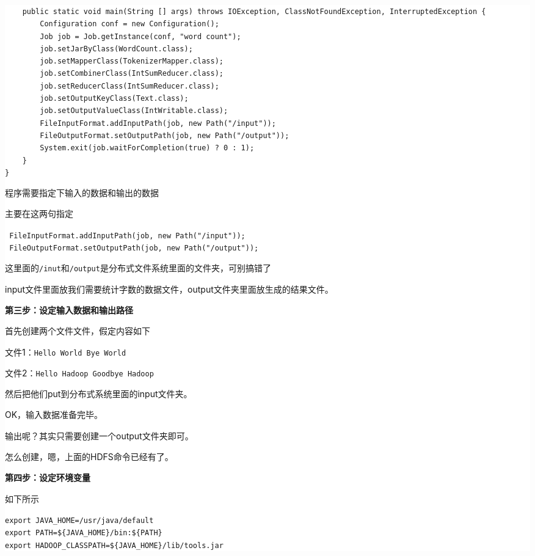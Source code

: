 ```
    public static void main(String [] args) throws IOException, ClassNotFoundException, InterruptedException {
        Configuration conf = new Configuration();
        Job job = Job.getInstance(conf, "word count");
        job.setJarByClass(WordCount.class);
        job.setMapperClass(TokenizerMapper.class);
        job.setCombinerClass(IntSumReducer.class);
        job.setReducerClass(IntSumReducer.class);
        job.setOutputKeyClass(Text.class);
        job.setOutputValueClass(IntWritable.class);
        FileInputFormat.addInputPath(job, new Path("/input"));
        FileOutputFormat.setOutputPath(job, new Path("/output"));
        System.exit(job.waitForCompletion(true) ? 0 : 1);
    }
}
```

程序需要指定下输入的数据和输出的数据

主要在这两句指定

```
 FileInputFormat.addInputPath(job, new Path("/input"));
 FileOutputFormat.setOutputPath(job, new Path("/output"));
```

这里面的`/inut`和`/output`是分布式文件系统里面的文件夹，可别搞错了

input文件里面放我们需要统计字数的数据文件，output文件夹里面放生成的结果文件。





**第三步：设定输入数据和输出路径**

首先创建两个文件文件，假定内容如下

文件1：`Hello World Bye World`

文件2：`Hello Hadoop Goodbye Hadoop`

然后把他们put到分布式系统里面的input文件夹。

OK，输入数据准备完毕。

输出呢？其实只需要创建一个output文件夹即可。

怎么创建，嗯，上面的HDFS命令已经有了。



**第四步：设定环境变量**

如下所示

```
export JAVA_HOME=/usr/java/default
export PATH=${JAVA_HOME}/bin:${PATH}
export HADOOP_CLASSPATH=${JAVA_HOME}/lib/tools.jar
```
